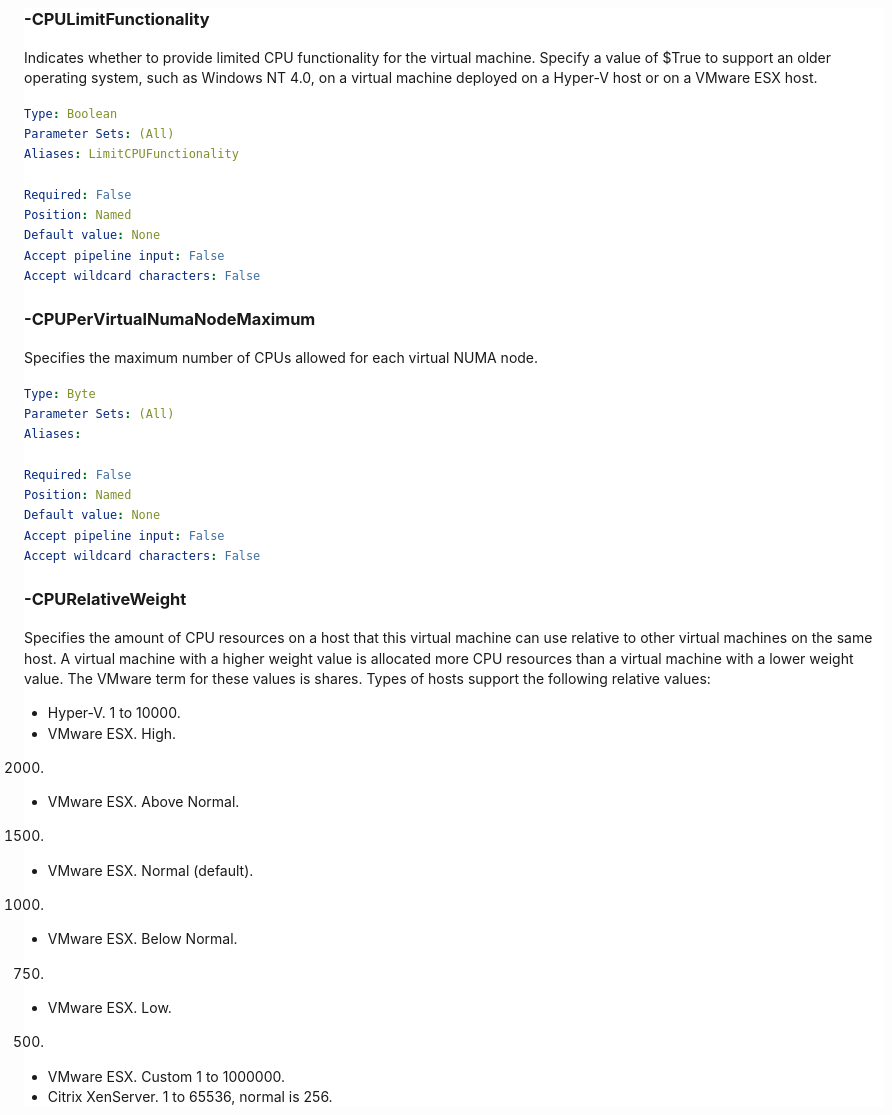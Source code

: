 ### -CPULimitFunctionality
Indicates whether to provide limited CPU functionality for the virtual machine.
Specify a value of $True to support an older operating system, such as Windows NT 4.0, on a virtual machine deployed on a Hyper-V host or on a VMware ESX host.

```yaml
Type: Boolean
Parameter Sets: (All)
Aliases: LimitCPUFunctionality

Required: False
Position: Named
Default value: None
Accept pipeline input: False
Accept wildcard characters: False
```

### -CPUPerVirtualNumaNodeMaximum
Specifies the maximum number of CPUs allowed for each virtual NUMA node.

```yaml
Type: Byte
Parameter Sets: (All)
Aliases: 

Required: False
Position: Named
Default value: None
Accept pipeline input: False
Accept wildcard characters: False
```

### -CPURelativeWeight
Specifies the amount of CPU resources on a host that this virtual machine can use relative to other virtual machines on the same host.
A virtual machine with a higher weight value is allocated more CPU resources than a virtual machine with a lower weight value.
The VMware term for these values is shares.
Types of hosts support the following relative values: 

- Hyper-V.
1 to 10000.
- VMware ESX.
High.
2000. 
- VMware ESX.
Above Normal.
1500. 
- VMware ESX.
Normal (default).
1000. 
- VMware ESX.
Below Normal.
750. 
- VMware ESX.
Low.
500. 
- VMware ESX.
Custom 1 to 1000000. 
- Citrix XenServer.
1 to 65536, normal is 256.
